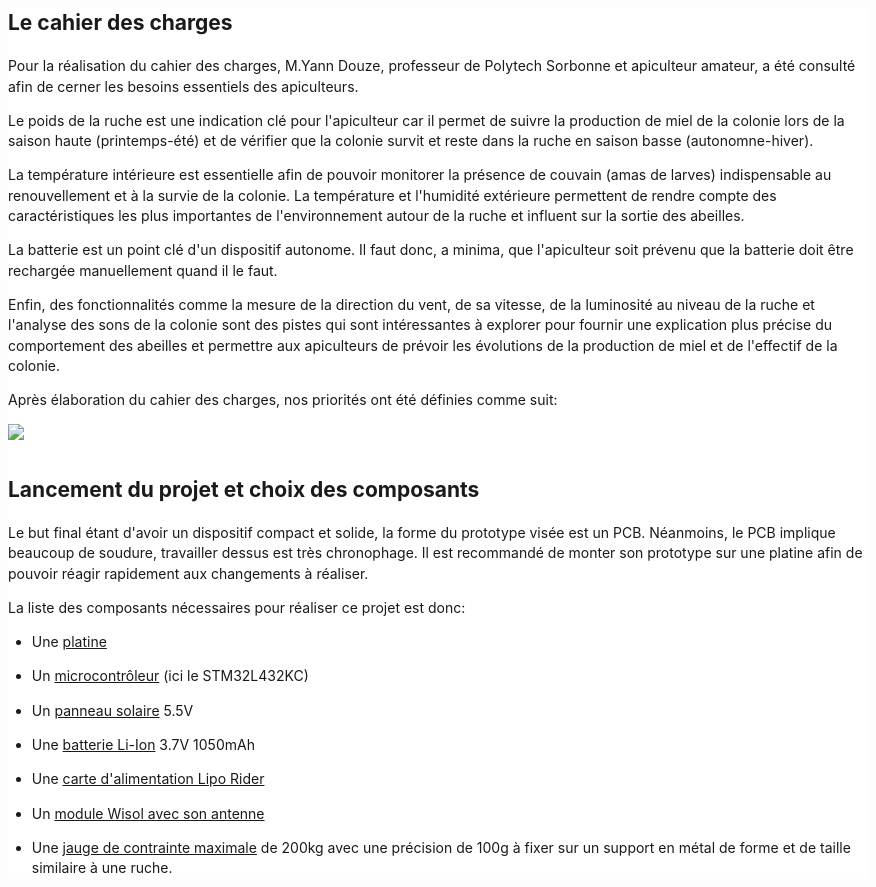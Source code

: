 ## Le cahier des charges

Pour la réalisation du cahier des charges, M.Yann Douze, professeur de Polytech Sorbonne et apiculteur amateur, a été consulté afin de cerner les besoins essentiels des apiculteurs.

Le poids de la ruche est une indication clé pour l'apiculteur car il permet de suivre la production de miel de la colonie lors de la saison haute (printemps-été) et de vérifier que la colonie survit et reste dans la ruche en saison basse (autonomne-hiver).

La température intérieure est essentielle afin de pouvoir monitorer la présence de couvain (amas de larves) indispensable au renouvellement et à la survie de la colonie. La température et l'humidité extérieure permettent de rendre compte des caractéristiques les plus importantes de l'environnement autour de la ruche et influent sur la sortie des abeilles.

La batterie est un point clé d'un dispositif autonome. Il faut donc, a minima, que l'apiculteur soit prévenu que la batterie doit être rechargée manuellement quand il le faut.

Enfin, des fonctionnalités comme la mesure de la direction du vent, de sa vitesse, de la luminosité au niveau de la ruche et l'analyse des sons de la colonie sont des pistes qui sont intéressantes à explorer pour fournir une explication plus précise du comportement des abeilles et permettre aux apiculteurs de prévoir les évolutions de la production de miel et de l'effectif de la colonie. 

Après élaboration du cahier des charges, nos priorités ont été définies comme suit:

![](https://i.imgur.com/jngkfds.png)

## Lancement du projet et choix des composants

Le but final étant d'avoir un dispositif compact et solide, la forme du prototype visée est un PCB. Néanmoins, le PCB implique beaucoup de soudure, travailler dessus est très chronophage. Il est recommandé de monter son prototype sur une platine afin de pouvoir réagir rapidement aux changements à réaliser.

La liste des composants nécessaires pour réaliser ce projet est donc:
            
  * Une [platine](https://www.cdiscount.com/informatique/cables-connectiques/breadboard-carte-d-experimentation-400-points-sans/f-1072015-auc6931908077815.html?idOffre=780093304&cid=search_pla&cm_mmc=PLA!COR!INF!MP!983658467!m295299381_pAUC6931908077815-780093304_l9056140_tpla-1168533929274_&gclid=EAIaIQobChMIlbD4nPa17gIVwgh7Ch1SrAhAEAYYBSABEgJ8lvD_BwE)
            
  * Un [microcontrôleur](https://os.mbed.com/platforms/ST-Nucleo-L432KC/) (ici le STM32L432KC)
            
  * Un [panneau solaire](https://www.gotronic.fr/art-cellule-solaire-sol2w-18995.htm) 5.5V
            
  * Une [batterie Li-Ion](https://www.gotronic.fr/art-accu-li-ion-3-7-v-1050-mah-pr474446-5811.htm) 3.7V 1050mAh
            
  * Une [carte d'alimentation Lipo Rider](https://www.gotronic.fr/art-carte-lipo-rider-pro-106990008-19050.htm)
            
  * Un [module Wisol avec son antenne](https://yadom.fr/carte-breakout-sfm10r1.html)
            
  * Une [jauge de contrainte maximale](https://fr.aliexpress.com/item/32821335975.html?spm=a2g0o.detail.1000060.1.70c57419XUIr2b&gps-id=pcDetailBottomMoreThisSeller&scm=1007.13339.128609.0&scm_id=1007.13339.128609.0&scm-url=1007.13339.128609.0&pvid=bee5c452-83cb-4266-97bf-3a4ea713013e&_t=gps-id:pcDetailBottomMoreThisSeller,scm-url:1007.13339.128609.0,pvid:bee5c452-83cb-4266-97bf-3a4ea713013e,tpp_buckets:668#0%23131923%2358_668%23808%237756%23616_668%23888%233325%239_668%232846%238116%23928_668%232717%237566%23874__668%233468%2315618%23960) de 200kg avec une précision de 100g à fixer sur un support en métal de forme et de taille similaire à une ruche.
            